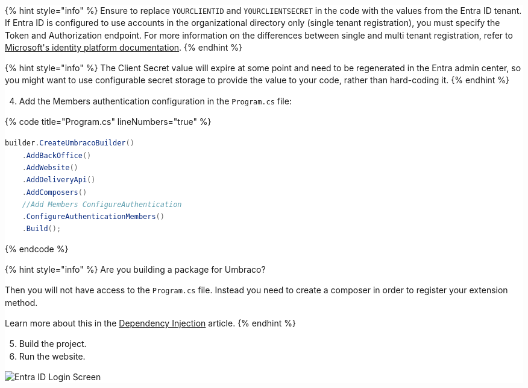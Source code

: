 {% hint style="info" %}
Ensure to replace `YOURCLIENTID` and `YOURCLIENTSECRET` in the code with the values from the Entra ID tenant. If Entra ID is configured to use accounts in the organizational directory only (single tenant registration), you must specify the Token and Authorization endpoint. For more information on the differences between single and multi tenant registration, refer to [Microsoft's identity platform documentation](https://learn.microsoft.com/en-us/entra/identity-platform/howto-modify-supported-accounts).
{% endhint %}

{% hint style="info" %}
The Client Secret value will expire at some point and need to be regenerated in the Entra admin center, so you might want to use  configurable secret storage to provide the value to your code, rather than hard-coding it. 
{% endhint %}

4. Add the Members authentication configuration in the `Program.cs` file:

{% code title="Program.cs" lineNumbers="true" %}

```csharp
builder.CreateUmbracoBuilder()
    .AddBackOffice()
    .AddWebsite()
    .AddDeliveryApi()
    .AddComposers()
    //Add Members ConfigureAuthentication
    .ConfigureAuthenticationMembers()
    .Build();
```

{% endcode %}

{% hint style="info" %}
Are you building a package for Umbraco?

Then you will not have access to the `Program.cs` file. Instead you need to create a composer in order to register your extension method.

Learn more about this in the [Dependency Injection](../reference/using-ioc.md) article.
{% endhint %}

5. Build the project.
6. Run the website.

![Entra ID Login Screen](<../../../10/umbraco-cms/reference/security/images/AD\_Login\_Members (1).png>)


